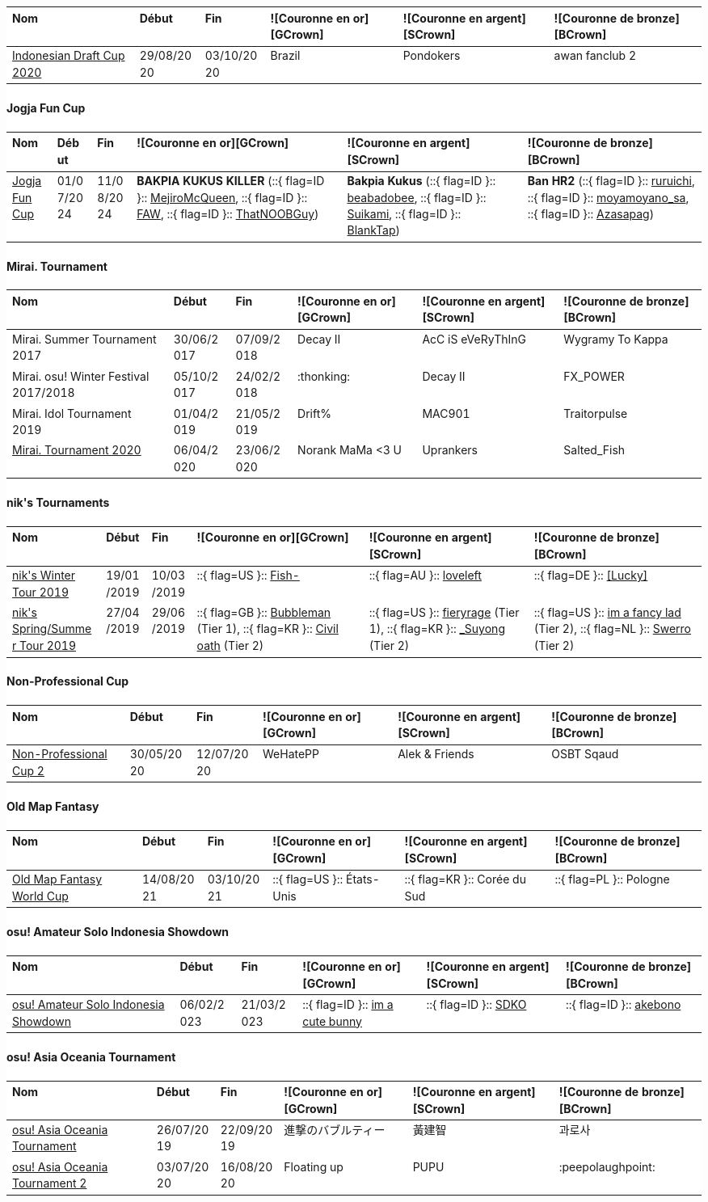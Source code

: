 | Nom | Début | Fin | ![Couronne en or][GCrown] | ![Couronne en argent][SCrown] | ![Couronne de bronze][BCrown] |
| :-- | :-- | :-- | :-- | :-- | :-- |
| [Indonesian Draft Cup 2020](IDC/2020) | 29/08/2020 | 03/10/2020 | Brazil | Pondokers | awan fanclub 2 |

#### Jogja Fun Cup

| Nom | Début | Fin | ![Couronne en or][GCrown] | ![Couronne en argent][SCrown] | ![Couronne de bronze][BCrown] |
| :-- | :-- | :-- | :-- | :-- | :-- |
| [Jogja Fun Cup](JFC/1) | 01/07/2024 | 11/08/2024 | **BAKPIA KUKUS KILLER** (::{ flag=ID }:: [MejiroMcQueen](https://osu.ppy.sh/users/11320627), ::{ flag=ID }:: [FAW](https://osu.ppy.sh/users/11070577), ::{ flag=ID }:: [ThatNOOBGuy](https://osu.ppy.sh/users/11091594)) | **Bakpia Kukus** (::{ flag=ID }:: [beabadobee](https://osu.ppy.sh/users/8688737), ::{ flag=ID }:: [Suikami](https://osu.ppy.sh/users/1929336), ::{ flag=ID }:: [BlankTap](https://osu.ppy.sh/users/10137131)) | **Ban HR2** (::{ flag=ID }:: [ruruichi](https://osu.ppy.sh/users/6717559), ::{ flag=ID }:: [moyamoyano\_sa](https://osu.ppy.sh/users/3891439), ::{ flag=ID }:: [Azasapag](https://osu.ppy.sh/users/18347666)) |

#### Mirai. Tournament

| Nom | Début | Fin | ![Couronne en or][GCrown] | ![Couronne en argent][SCrown] | ![Couronne de bronze][BCrown] |
| :-- | :-- | :-- | :-- | :-- | :-- |
| Mirai. Summer Tournament 2017 | 30/06/2017 | 07/09/2018 | Decay II | AcC iS eVeRyThInG | Wygramy To Kappa |
| Mirai. osu! Winter Festival 2017/2018 | 05/10/2017 | 24/02/2018 | :thonking: | Decay II | FX\_POWER |
| Mirai. Idol Tournament 2019 | 01/04/2019 | 21/05/2019 | Drift% | MAC901 | Traitorpulse |
| [Mirai. Tournament 2020](Mirai/2020) | 06/04/2020 | 23/06/2020 | Norank MaMa <3 U | Uprankers | Salted\_Fish |

#### nik's Tournaments

| Nom | Début | Fin | ![Couronne en or][GCrown] | ![Couronne en argent][SCrown] | ![Couronne de bronze][BCrown] |
| :-- | :-- | :-- | :-- | :-- | :-- |
| [nik's Winter Tour 2019](NT/NWT_2019) | 19/01/2019 | 10/03/2019 | ::{ flag=US }:: [Fish-](https://osu.ppy.sh/users/3318654) | ::{ flag=AU }:: [loveleft](https://osu.ppy.sh/users/9240047) | ::{ flag=DE }:: [\[Lucky\]](https://osu.ppy.sh/users/1303685) |
| [nik's Spring/Summer Tour 2019](NT/NSST_2019) | 27/04/2019 | 29/06/2019 | ::{ flag=GB }:: [Bubbleman](https://osu.ppy.sh/users/5182050) (Tier 1), ::{ flag=KR }:: [Civil oath](https://osu.ppy.sh/users/3216107) (Tier 2) | ::{ flag=US }:: [fieryrage](https://osu.ppy.sh/users/3533958) (Tier 1), ::{ flag=KR }:: [\_Suyong](https://osu.ppy.sh/users/7295276) (Tier 2) | ::{ flag=US }:: [im a fancy lad](https://osu.ppy.sh/users/4908650) (Tier 2), ::{ flag=NL }:: [Swerro](https://osu.ppy.sh/users/4507667) (Tier 2) |

#### Non-Professional Cup

| Nom | Début | Fin | ![Couronne en or][GCrown] | ![Couronne en argent][SCrown] | ![Couronne de bronze][BCrown] |
| :-- | :-- | :-- | :-- | :-- | :-- |
| [Non-Professional Cup 2](NPC/2) | 30/05/2020 | 12/07/2020 | WeHatePP | Alek & Friends | OSBT Sqaud |

#### Old Map Fantasy

| Nom | Début | Fin | ![Couronne en or][GCrown] | ![Couronne en argent][SCrown] | ![Couronne de bronze][BCrown] |
| :-- | :-- | :-- | :-- | :-- | :-- |
| [Old Map Fantasy World Cup](OMF/WC) | 14/08/2021 | 03/10/2021 | ::{ flag=US }:: États-Unis | ::{ flag=KR }:: Corée du Sud | ::{ flag=PL }:: Pologne |

#### osu! Amateur Solo Indonesia Showdown

| Nom | Début | Fin | ![Couronne en or][GCrown] | ![Couronne en argent][SCrown] | ![Couronne de bronze][BCrown] |
| :-- | :-- | :-- | :-- | :-- | :-- |
| [osu! Amateur Solo Indonesia Showdown](oASIS/1) | 06/02/2023 | 21/03/2023 | ::{ flag=ID }:: [im a cute bunny](https://osu.ppy.sh/users/12578000) | ::{ flag=ID }:: [SDKO](https://osu.ppy.sh/users/4858555) | ::{ flag=ID }:: [akebono](https://osu.ppy.sh/users/1815316) |

#### osu! Asia Oceania Tournament

| Nom | Début | Fin | ![Couronne en or][GCrown] | ![Couronne en argent][SCrown] | ![Couronne de bronze][BCrown] |
| :-- | :-- | :-- | :-- | :-- | :-- |
| [osu! Asia Oceania Tournament](o!AOT/1) | 26/07/2019 | 22/09/2019 | 進撃のバブルティー | 黃建智 | 과로사 |
| [osu! Asia Oceania Tournament 2](o!AOT/2) | 03/07/2020 | 16/08/2020 | Floating up | PUPU | :peepolaughpoint: |
